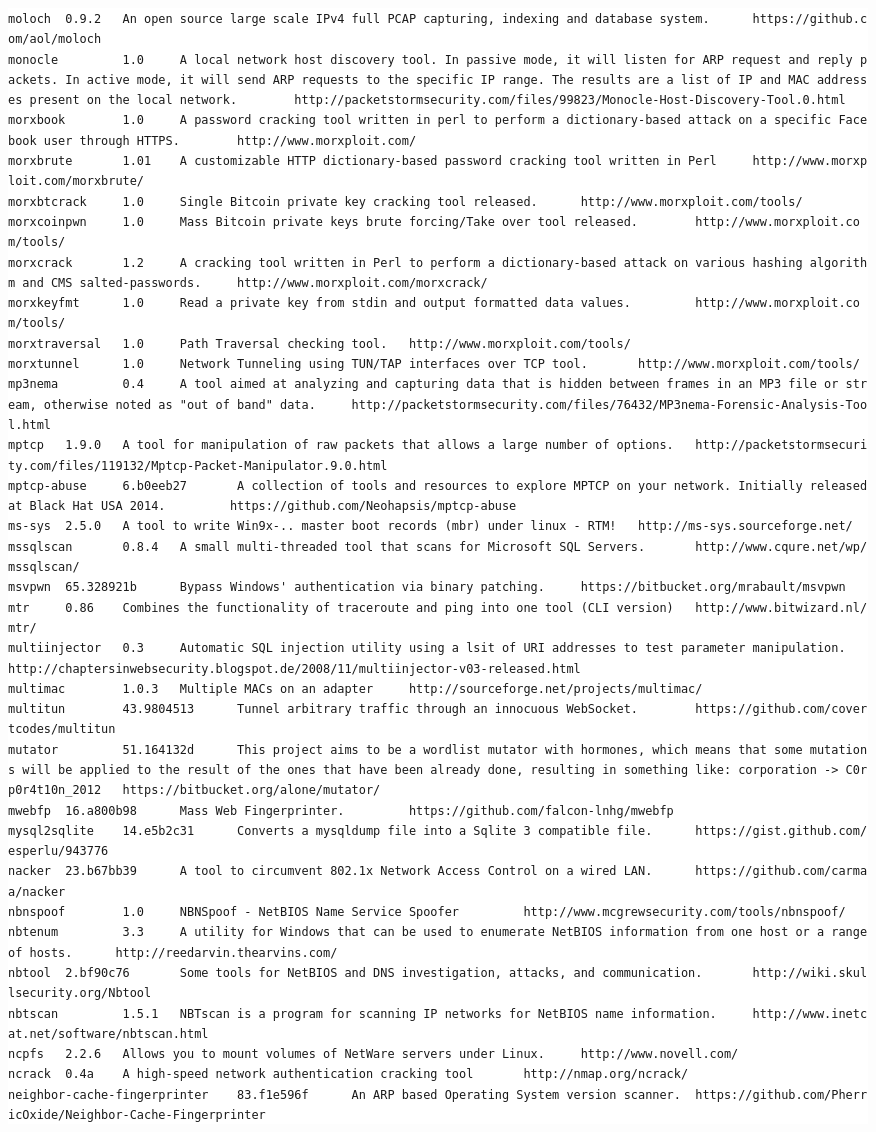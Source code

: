     moloch  0.9.2   An open source large scale IPv4 full PCAP capturing, indexing and database system.      https://github.com/aol/moloch
    monocle         1.0     A local network host discovery tool. In passive mode, it will listen for ARP request and reply packets. In active mode, it will send ARP requests to the specific IP range. The results are a list of IP and MAC addresses present on the local network.        http://packetstormsecurity.com/files/99823/Monocle-Host-Discovery-Tool.0.html
    morxbook        1.0     A password cracking tool written in perl to perform a dictionary-based attack on a specific Facebook user through HTTPS.        http://www.morxploit.com/
    morxbrute       1.01    A customizable HTTP dictionary-based password cracking tool written in Perl     http://www.morxploit.com/morxbrute/
    morxbtcrack     1.0     Single Bitcoin private key cracking tool released.      http://www.morxploit.com/tools/
    morxcoinpwn     1.0     Mass Bitcoin private keys brute forcing/Take over tool released.        http://www.morxploit.com/tools/
    morxcrack       1.2     A cracking tool written in Perl to perform a dictionary-based attack on various hashing algorithm and CMS salted-passwords.     http://www.morxploit.com/morxcrack/
    morxkeyfmt      1.0     Read a private key from stdin and output formatted data values.         http://www.morxploit.com/tools/
    morxtraversal   1.0     Path Traversal checking tool.   http://www.morxploit.com/tools/
    morxtunnel      1.0     Network Tunneling using TUN/TAP interfaces over TCP tool.       http://www.morxploit.com/tools/
    mp3nema         0.4     A tool aimed at analyzing and capturing data that is hidden between frames in an MP3 file or stream, otherwise noted as "out of band" data.     http://packetstormsecurity.com/files/76432/MP3nema-Forensic-Analysis-Tool.html
    mptcp   1.9.0   A tool for manipulation of raw packets that allows a large number of options.   http://packetstormsecurity.com/files/119132/Mptcp-Packet-Manipulator.9.0.html
    mptcp-abuse     6.b0eeb27       A collection of tools and resources to explore MPTCP on your network. Initially released at Black Hat USA 2014.         https://github.com/Neohapsis/mptcp-abuse
    ms-sys  2.5.0   A tool to write Win9x-.. master boot records (mbr) under linux - RTM!   http://ms-sys.sourceforge.net/
    mssqlscan       0.8.4   A small multi-threaded tool that scans for Microsoft SQL Servers.       http://www.cqure.net/wp/mssqlscan/
    msvpwn  65.328921b      Bypass Windows' authentication via binary patching.     https://bitbucket.org/mrabault/msvpwn
    mtr     0.86    Combines the functionality of traceroute and ping into one tool (CLI version)   http://www.bitwizard.nl/mtr/
    multiinjector   0.3     Automatic SQL injection utility using a lsit of URI addresses to test parameter manipulation.   http://chaptersinwebsecurity.blogspot.de/2008/11/multiinjector-v03-released.html
    multimac        1.0.3   Multiple MACs on an adapter     http://sourceforge.net/projects/multimac/
    multitun        43.9804513      Tunnel arbitrary traffic through an innocuous WebSocket.        https://github.com/covertcodes/multitun
    mutator         51.164132d      This project aims to be a wordlist mutator with hormones, which means that some mutations will be applied to the result of the ones that have been already done, resulting in something like: corporation -> C0rp0r4t10n_2012   https://bitbucket.org/alone/mutator/
    mwebfp  16.a800b98      Mass Web Fingerprinter.         https://github.com/falcon-lnhg/mwebfp
    mysql2sqlite    14.e5b2c31      Converts a mysqldump file into a Sqlite 3 compatible file.      https://gist.github.com/esperlu/943776
    nacker  23.b67bb39      A tool to circumvent 802.1x Network Access Control on a wired LAN.      https://github.com/carmaa/nacker
    nbnspoof        1.0     NBNSpoof - NetBIOS Name Service Spoofer         http://www.mcgrewsecurity.com/tools/nbnspoof/
    nbtenum         3.3     A utility for Windows that can be used to enumerate NetBIOS information from one host or a range of hosts.      http://reedarvin.thearvins.com/
    nbtool  2.bf90c76       Some tools for NetBIOS and DNS investigation, attacks, and communication.       http://wiki.skullsecurity.org/Nbtool
    nbtscan         1.5.1   NBTscan is a program for scanning IP networks for NetBIOS name information.     http://www.inetcat.net/software/nbtscan.html
    ncpfs   2.2.6   Allows you to mount volumes of NetWare servers under Linux.     http://www.novell.com/
    ncrack  0.4a    A high-speed network authentication cracking tool       http://nmap.org/ncrack/
    neighbor-cache-fingerprinter    83.f1e596f      An ARP based Operating System version scanner.  https://github.com/PherricOxide/Neighbor-Cache-Fingerprinter